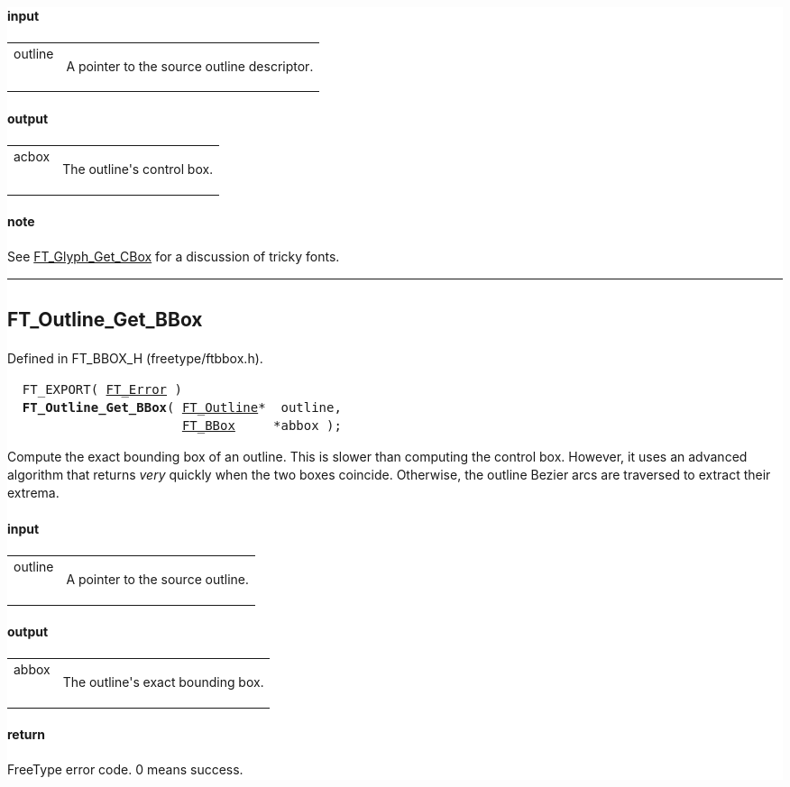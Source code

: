 <h4>input</h4>
<table class="fields">
<tr><td class="val" id="outline">outline</td><td class="desc">
<p>A pointer to the source outline descriptor.</p>
</td></tr>
</table>

<h4>output</h4>
<table class="fields">
<tr><td class="val" id="acbox">acbox</td><td class="desc">
<p>The outline's control box.</p>
</td></tr>
</table>

<h4>note</h4>

See <a href="../ft2-glyph_management/#ft_glyph_get_cbox">FT_Glyph_Get_CBox</a> for a discussion of tricky fonts.

<hr />

## FT_Outline_Get_BBox

Defined in FT_BBOX_H (freetype/ftbbox.h).

<div class = "codehilite">
<pre>
  FT_EXPORT( <a href="../ft2-basic_types/#ft_error">FT_Error</a> )
  <b>FT_Outline_Get_BBox</b>( <a href="../ft2-outline_processing/#ft_outline">FT_Outline</a>*  outline,
                       <a href="../ft2-basic_types/#ft_bbox">FT_BBox</a>     *abbox );
</pre>
</div>


Compute the exact bounding box of an outline. This is slower than computing the control box. However, it uses an advanced algorithm that returns _very_ quickly when the two boxes coincide. Otherwise, the outline Bezier arcs are traversed to extract their extrema.

<h4>input</h4>
<table class="fields">
<tr><td class="val" id="outline">outline</td><td class="desc">
<p>A pointer to the source outline.</p>
</td></tr>
</table>

<h4>output</h4>
<table class="fields">
<tr><td class="val" id="abbox">abbox</td><td class="desc">
<p>The outline's exact bounding box.</p>
</td></tr>
</table>

<h4>return</h4>

FreeType error code. 0&nbsp;means success.
